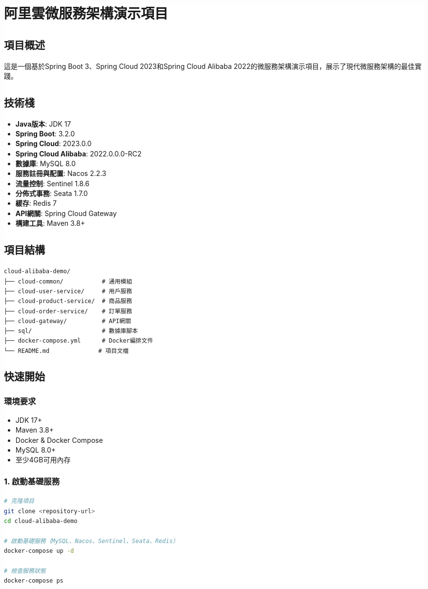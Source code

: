 # 阿里雲微服務架構演示項目

## 項目概述

這是一個基於Spring Boot 3、Spring Cloud 2023和Spring Cloud Alibaba 2022的微服務架構演示項目，展示了現代微服務架構的最佳實踐。

## 技術棧

- **Java版本**: JDK 17
- **Spring Boot**: 3.2.0
- **Spring Cloud**: 2023.0.0
- **Spring Cloud Alibaba**: 2022.0.0.0-RC2
- **數據庫**: MySQL 8.0
- **服務註冊與配置**: Nacos 2.2.3
- **流量控制**: Sentinel 1.8.6
- **分佈式事務**: Seata 1.7.0
- **緩存**: Redis 7
- **API網關**: Spring Cloud Gateway
- **構建工具**: Maven 3.8+

## 項目結構

```
cloud-alibaba-demo/
├── cloud-common/           # 通用模組
├── cloud-user-service/     # 用戶服務
├── cloud-product-service/  # 商品服務
├── cloud-order-service/    # 訂單服務
├── cloud-gateway/          # API網關
├── sql/                    # 數據庫腳本
├── docker-compose.yml      # Docker編排文件
└── README.md              # 項目文檔
```

## 快速開始

### 環境要求

- JDK 17+
- Maven 3.8+
- Docker & Docker Compose
- MySQL 8.0+
- 至少4GB可用內存

### 1. 啟動基礎服務

```bash
# 克隆項目
git clone <repository-url>
cd cloud-alibaba-demo

# 啟動基礎服務（MySQL、Nacos、Sentinel、Seata、Redis）
docker-compose up -d

# 檢查服務狀態
docker-compose ps
```
